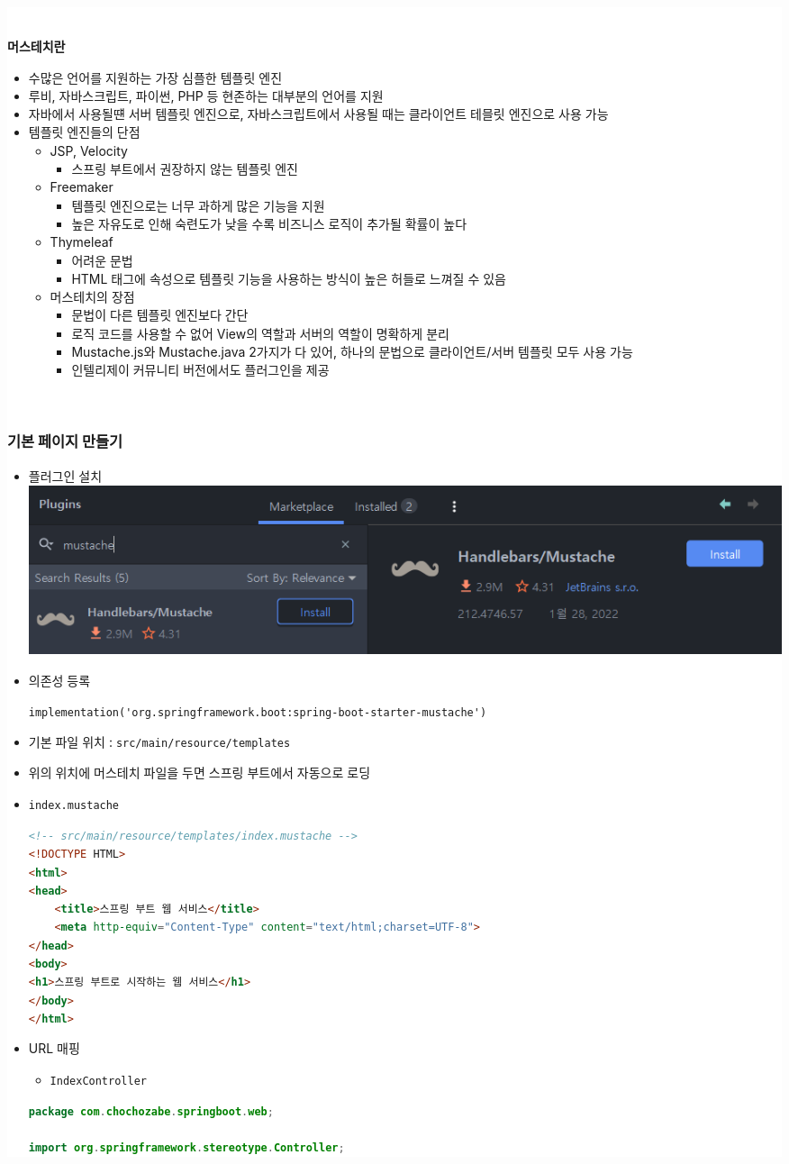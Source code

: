 
<br>

**머스테치란**

- 수많은 언어를 지원하는 가장 심플한 템플릿 엔진
- 루비, 자바스크립트, 파이썬, PHP 등 현존하는 대부분의 언어를 지원
- 자바에서 사용될떈 서버 템플릿 엔진으로, 자바스크립트에서 사용될 때는 클라이언트 테믈릿 엔진으로 사용 가능
- 템플릿 엔진들의 단점
    - JSP, Velocity
        - 스프링 부트에서 권장하지 않는 템플릿 엔진
    - Freemaker
        - 템플릿 엔진으로는 너무 과하게 많은 기능을 지원
        - 높은 자유도로 인해 숙련도가 낮을 수록 비즈니스 로직이 추가될 확률이 높다
    - Thymeleaf
        - 어려운 문법
        - HTML 태그에 속성으로 템플릿 기능을 사용하는 방식이 높은 허들로 느껴질 수 있음
    - 머스테치의 장점
        - 문법이 다른 템플릿 엔진보다 간단
        - 로직 코드를 사용할 수 없어 View의 역할과 서버의 역할이 명확하게 분리
        - Mustache.js와 Mustache.java 2가지가 다 있어, 하나의 문법으로 클라이언트/서버 템플릿 모두 사용 가능
        - 인텔리제이 커뮤니티 버전에서도 플러그인을 제공

<br>

### 기본 페이지 만들기

- 플러그인 설치
  ![플러그인 설치](img/4_플러그인%20설치.png)
- 의존성 등록

  ```properties
  implementation('org.springframework.boot:spring-boot-starter-mustache')
  ```
- 기본 파일 위치 : `src/main/resource/templates`
- 위의 위치에 머스테치 파일을 두면 스프링 부트에서 자동으로 로딩
- `index.mustache`
    ```html
    <!-- src/main/resource/templates/index.mustache -->
    <!DOCTYPE HTML>
    <html>
    <head>
        <title>스프링 부트 웹 서비스</title>
        <meta http-equiv="Content-Type" content="text/html;charset=UTF-8">
    </head>
    <body>
    <h1>스프링 부트로 시작하는 웹 서비스</h1>
    </body>
    </html>
    ```
- URL 매핑
    - `IndexController`
  ```java
  package com.chochozabe.springboot.web;
    
  import org.springframework.stereotype.Controller;
  ```